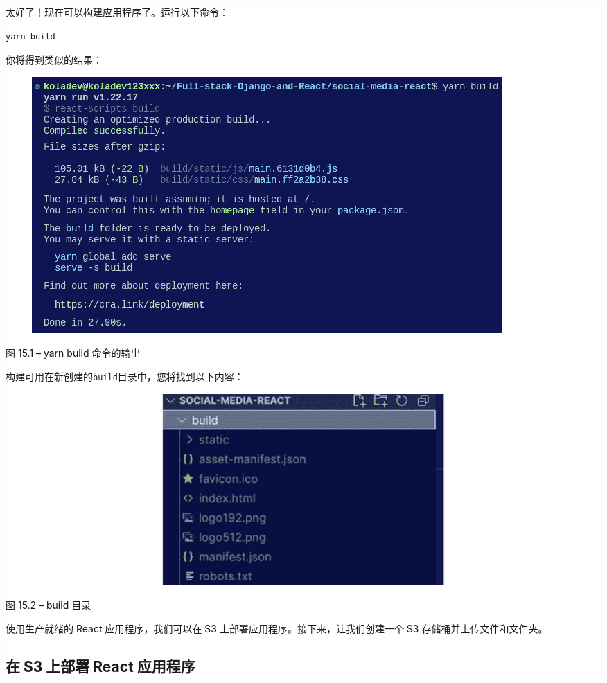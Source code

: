太好了！现在可以构建应用程序了。运行以下命令：

```py
yarn build
```

你将得到类似的结果：

![图 15.1 – yarn build 命令的输出](img/Figure_15.01_B18221.jpg)

图 15.1 – yarn build 命令的输出

构建可用在新创建的`build`目录中，您将找到以下内容：

![图 15.2 – build 目录](img/Figure_15.02_B18221.jpg)

图 15.2 – build 目录

使用生产就绪的 React 应用程序，我们可以在 S3 上部署应用程序。接下来，让我们创建一个 S3 存储桶并上传文件和文件夹。

## 在 S3 上部署 React 应用程序
